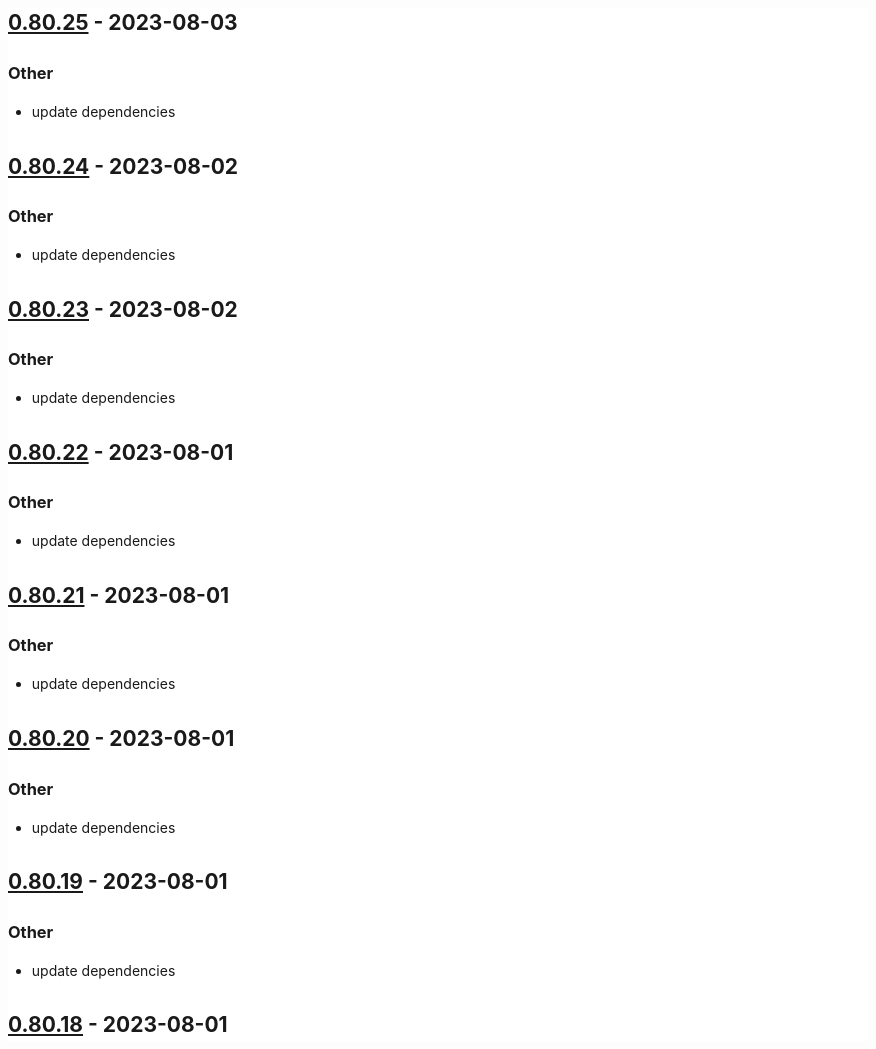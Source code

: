 ## [0.80.25](https://github.com/maidsafe/safe_network/compare/sn_cli-v0.80.24...sn_cli-v0.80.25) - 2023-08-03

### Other
- update dependencies

## [0.80.24](https://github.com/maidsafe/safe_network/compare/sn_cli-v0.80.23...sn_cli-v0.80.24) - 2023-08-02

### Other
- update dependencies

## [0.80.23](https://github.com/maidsafe/safe_network/compare/sn_cli-v0.80.22...sn_cli-v0.80.23) - 2023-08-02

### Other
- update dependencies

## [0.80.22](https://github.com/maidsafe/safe_network/compare/sn_cli-v0.80.21...sn_cli-v0.80.22) - 2023-08-01

### Other
- update dependencies

## [0.80.21](https://github.com/maidsafe/safe_network/compare/sn_cli-v0.80.20...sn_cli-v0.80.21) - 2023-08-01

### Other
- update dependencies

## [0.80.20](https://github.com/maidsafe/safe_network/compare/sn_cli-v0.80.19...sn_cli-v0.80.20) - 2023-08-01

### Other
- update dependencies

## [0.80.19](https://github.com/maidsafe/safe_network/compare/sn_cli-v0.80.18...sn_cli-v0.80.19) - 2023-08-01

### Other
- update dependencies

## [0.80.18](https://github.com/maidsafe/safe_network/compare/sn_cli-v0.80.17...sn_cli-v0.80.18) - 2023-08-01
